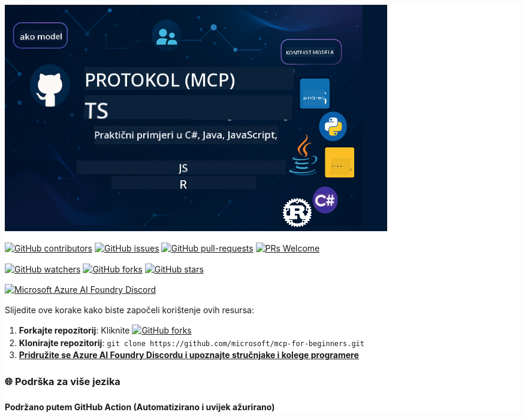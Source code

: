 
![MCP-za-početnike](../../translated_images/mcp-beginners.2ce2b317996369ff66c5b72e25eff9d4288ab2741fc70c0b4e523d1ae1e249fd.hr.png) 

[![GitHub contributors](https://img.shields.io/github/contributors/microsoft/mcp-for-beginners.svg)](https://GitHub.com/microsoft/mcp-for-beginners/graphs/contributors)
[![GitHub issues](https://img.shields.io/github/issues/microsoft/mcp-for-beginners.svg)](https://GitHub.com/microsoft/mcp-for-beginners/issues)
[![GitHub pull-requests](https://img.shields.io/github/issues-pr/microsoft/mcp-for-beginners.svg)](https://GitHub.com/microsoft/mcp-for-beginners/pulls)
[![PRs Welcome](https://img.shields.io/badge/PRs-welcome-brightgreen.svg?style=flat-square)](http://makeapullrequest.com)

[![GitHub watchers](https://img.shields.io/github/watchers/microsoft/mcp-for-beginners.svg?style=social&label=Watch)](https://GitHub.com/microsoft/mcp-for-beginners/watchers)
[![GitHub forks](https://img.shields.io/github/forks/microsoft/mcp-for-beginners.svg?style=social&label=Fork)](https://GitHub.com/microsoft/mcp-for-beginners/fork)
[![GitHub stars](https://img.shields.io/github/stars/microsoft/mcp-for-beginners?style=social&label=Star)](https://GitHub.com/microsoft/mcp-for-beginners/stargazers)


[![Microsoft Azure AI Foundry Discord](https://dcbadge.limes.pink/api/server/ByRwuEEgH4)](https://discord.com/invite/ByRwuEEgH4)

Slijedite ove korake kako biste započeli korištenje ovih resursa:
1. **Forkajte repozitorij**: Kliknite [![GitHub forks](https://img.shields.io/github/forks/microsoft/mcp-for-beginners.svg?style=social&label=Fork)](https://GitHub.com/microsoft/mcp-for-beginners/fork)
2. **Klonirajte repozitorij**:   `git clone https://github.com/microsoft/mcp-for-beginners.git`
3. [**Pridružite se Azure AI Foundry Discordu i upoznajte stručnjake i kolege programere**](https://discord.com/invite/ByRwuEEgH4)


### 🌐 Podrška za više jezika

#### Podržano putem GitHub Action (Automatizirano i uvijek ažurirano)
